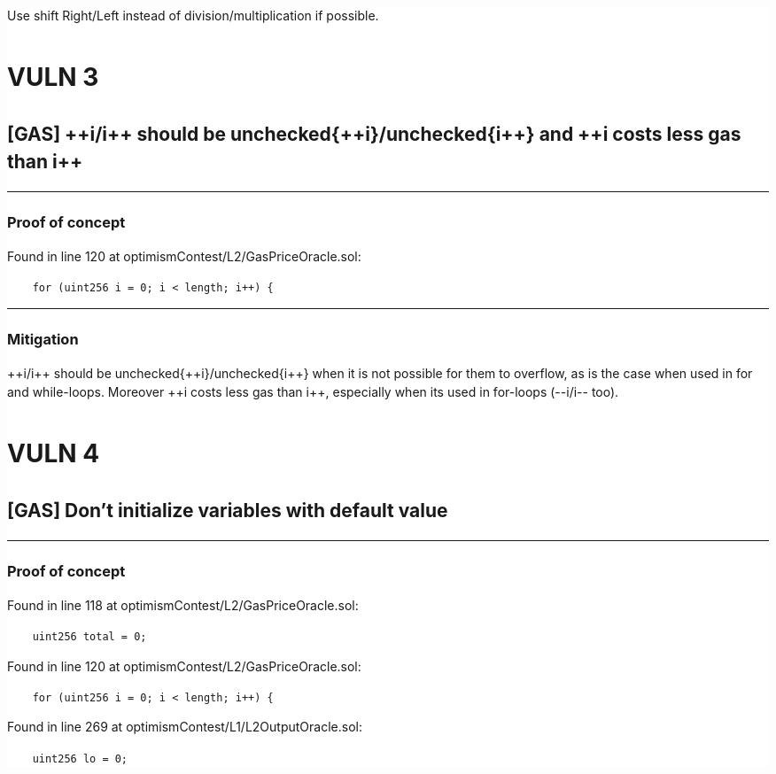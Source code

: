 Use shift Right/Left instead of division/multiplication if possible.










# VULN 3 

## [GAS] ++i/i++ should be unchecked{++i}/unchecked{i++} and ++i costs less gas than i++
------------------------------------------------------------------------ 

### Proof of concept 

Found in line 120 at optimismContest/L2/GasPriceOracle.sol:

        for (uint256 i = 0; i < length; i++) {

------------------------------------------------------------------------ 

### Mitigation 

++i/i++ should be unchecked{++i}/unchecked{i++} when it is not possible for them to overflow, as is the case when used in for and while-loops. Moreover ++i costs less gas than i++, especially when its used in for-loops (--i/i-- too).










# VULN 4 

## [GAS] Don’t initialize variables with default value
------------------------------------------------------------------------ 

### Proof of concept 

Found in line 118 at optimismContest/L2/GasPriceOracle.sol:

        uint256 total = 0;


Found in line 120 at optimismContest/L2/GasPriceOracle.sol:

        for (uint256 i = 0; i < length; i++) {


Found in line 269 at optimismContest/L1/L2OutputOracle.sol:

        uint256 lo = 0;
